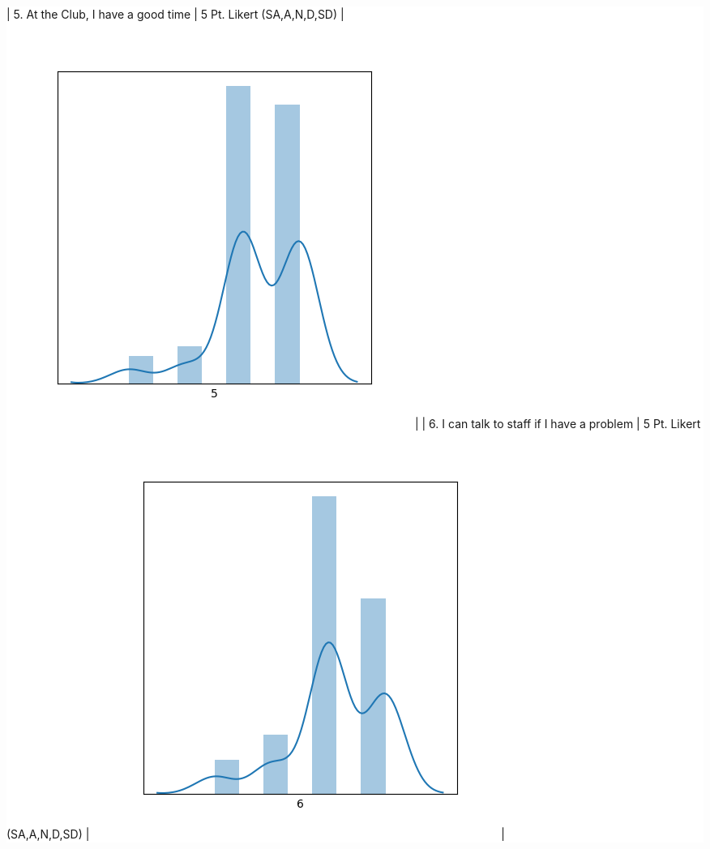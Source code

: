 | 5. At the Club, I have a good time                                                                                       | 5 Pt. Likert (SA,A,N,D,SD)                                        | ![](images/5.png)      |
| 6. I can talk to staff if I have a problem                                                                               | 5 Pt. Likert (SA,A,N,D,SD)                                        | ![](images/6.png)      |